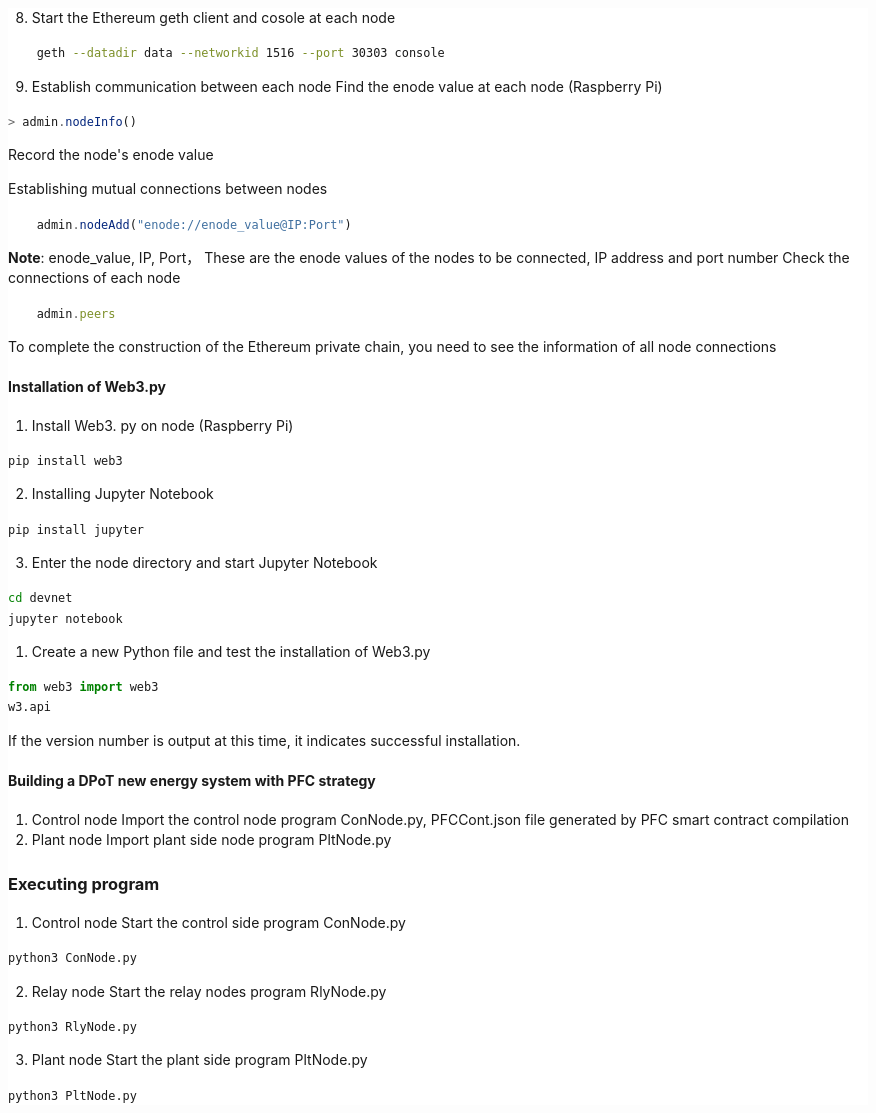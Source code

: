 
8. Start the Ethereum geth client and cosole at each node
```bash
    geth --datadir data --networkid 1516 --port 30303 console
```
9. Establish communication between each node
Find the enode value at each node (Raspberry Pi)
```javascript
> admin.nodeInfo()
```
Record the node's enode value

Establishing mutual connections between nodes
```javascript
    admin.nodeAdd("enode://enode_value@IP:Port")
```
**Note**: enode_value, IP, Port， These are the enode values of the nodes to be connected, IP address and port number
Check the connections of each node
```javascript
    admin.peers
```
To complete the construction of the Ethereum private chain, you need to see the information of all node connections

#### Installation of Web3.py
1. Install Web3. py on node (Raspberry Pi)
```bash
pip install web3
```
2. Installing Jupyter Notebook
```bash
pip install jupyter
```
3. Enter the node directory and start Jupyter Notebook
```bash
cd devnet
jupyter notebook
```
1. Create a new Python file and test the installation of Web3.py
```python
from web3 import web3
w3.api
```
If the version number is output at this time, it indicates successful installation.


#### Building a DPoT new energy system with PFC strategy
1. Control node
Import the control node program ConNode.py, PFCCont.json file generated by PFC smart contract compilation
2. Plant node
Import plant side node program PltNode.py

### Executing program
1. Control node
Start the control side program ConNode.py
```bash
python3 ConNode.py
```
2. Relay node
Start the relay nodes program RlyNode.py
```bash
python3 RlyNode.py
```
3. Plant node
Start the plant side program PltNode.py
```bash
python3 PltNode.py
```